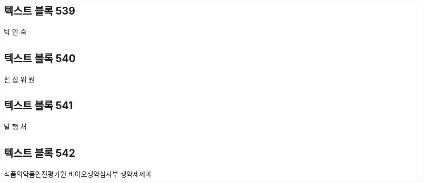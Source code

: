 ## 텍스트 블록 539
박 인 숙

## 텍스트 블록 540
편 집 위 원

## 텍스트 블록 541
발 행 처

## 텍스트 블록 542
식품의약품안전평가원 바이오생약심사부 생약제제과

